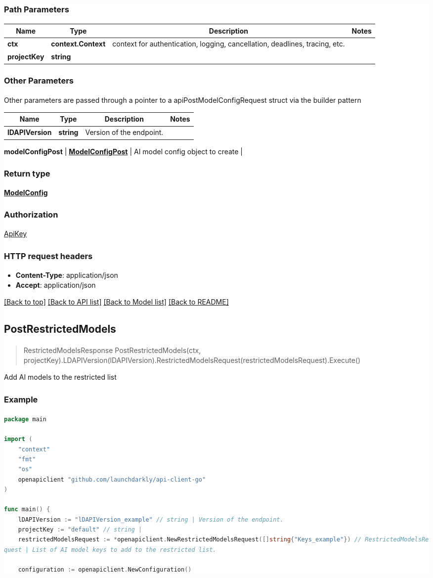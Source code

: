 ### Path Parameters


Name | Type | Description  | Notes
------------- | ------------- | ------------- | -------------
**ctx** | **context.Context** | context for authentication, logging, cancellation, deadlines, tracing, etc.
**projectKey** | **string** |  | 

### Other Parameters

Other parameters are passed through a pointer to a apiPostModelConfigRequest struct via the builder pattern


Name | Type | Description  | Notes
------------- | ------------- | ------------- | -------------
 **lDAPIVersion** | **string** | Version of the endpoint. | 

 **modelConfigPost** | [**ModelConfigPost**](ModelConfigPost.md) | AI model config object to create | 

### Return type

[**ModelConfig**](ModelConfig.md)

### Authorization

[ApiKey](../README.md#ApiKey)

### HTTP request headers

- **Content-Type**: application/json
- **Accept**: application/json

[[Back to top]](#) [[Back to API list]](../README.md#documentation-for-api-endpoints)
[[Back to Model list]](../README.md#documentation-for-models)
[[Back to README]](../README.md)


## PostRestrictedModels

> RestrictedModelsResponse PostRestrictedModels(ctx, projectKey).LDAPIVersion(lDAPIVersion).RestrictedModelsRequest(restrictedModelsRequest).Execute()

Add AI models to the restricted list



### Example

```go
package main

import (
	"context"
	"fmt"
	"os"
	openapiclient "github.com/launchdarkly/api-client-go"
)

func main() {
	lDAPIVersion := "lDAPIVersion_example" // string | Version of the endpoint.
	projectKey := "default" // string | 
	restrictedModelsRequest := *openapiclient.NewRestrictedModelsRequest([]string{"Keys_example"}) // RestrictedModelsRequest | List of AI model keys to add to the restricted list.

	configuration := openapiclient.NewConfiguration()
```